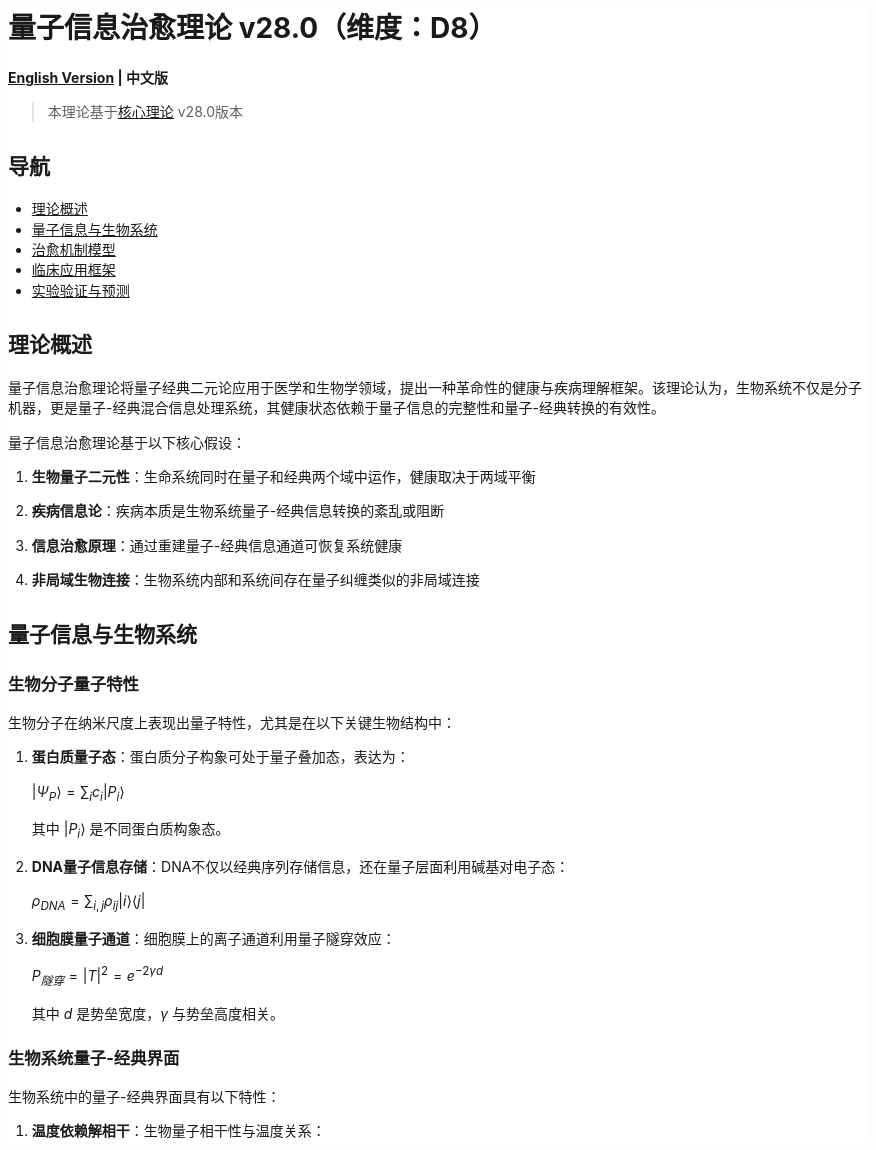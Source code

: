 # 量子信息治愈理论 v28.0（维度：D8）

**[English Version](formal_theory_quantum_healing_en.md) | 中文版**

> 本理论基于[核心理论](../formal_theory_core.md) v28.0版本

## 导航

- [理论概述](#理论概述)
- [量子信息与生物系统](#量子信息与生物系统)
- [治愈机制模型](#治愈机制模型)
- [临床应用框架](#临床应用框架)
- [实验验证与预测](#实验验证与预测)

## 理论概述

量子信息治愈理论将量子经典二元论应用于医学和生物学领域，提出一种革命性的健康与疾病理解框架。该理论认为，生物系统不仅是分子机器，更是量子-经典混合信息处理系统，其健康状态依赖于量子信息的完整性和量子-经典转换的有效性。

量子信息治愈理论基于以下核心假设：

1. **生物量子二元性**：生命系统同时在量子和经典两个域中运作，健康取决于两域平衡
   
2. **疾病信息论**：疾病本质是生物系统量子-经典信息转换的紊乱或阻断
   
3. **信息治愈原理**：通过重建量子-经典信息通道可恢复系统健康
   
4. **非局域生物连接**：生物系统内部和系统间存在量子纠缠类似的非局域连接

## 量子信息与生物系统

### 生物分子量子特性

生物分子在纳米尺度上表现出量子特性，尤其是在以下关键生物结构中：

1. **蛋白质量子态**：蛋白质分子构象可处于量子叠加态，表达为：
   
   $`|\Psi_P\rangle = \sum_i c_i |P_i\rangle`$
   
   其中 $`|P_i\rangle`$ 是不同蛋白质构象态。

2. **DNA量子信息存储**：DNA不仅以经典序列存储信息，还在量子层面利用碱基对电子态：
   
   $`\rho_{DNA} = \sum_{i,j} \rho_{ij} |i\rangle\langle j|`$

3. **细胞膜量子通道**：细胞膜上的离子通道利用量子隧穿效应：
   
   $`P_{隧穿} = |T|^2 = e^{-2\gamma d}`$
   
   其中 $`d`$ 是势垒宽度，$`\gamma`$ 与势垒高度相关。

### 生物系统量子-经典界面

生物系统中的量子-经典界面具有以下特性：

1. **温度依赖解相干**：生物量子相干性与温度关系：
   